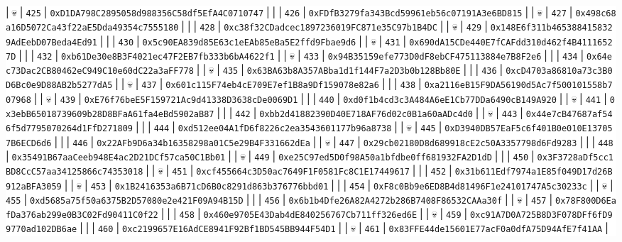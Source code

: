 | 💀 | `425` | `0xD1DA798C2895058d988356C58df5EfA4C0710747` |
|  | `426` | `0xFDfB3279fa343Bcd59961eb56c07191A3e6BD815` |
| 💀 | `427` | `0x498c68a16D5072Ca43f22aE5Dda49354c7555180` |
|  | `428` | `0xc38f32CDadcec1897236019FC871e35C97b1B4DC` |
| 💀 | `429` | `0x148E6f311b4653884158329AdEebD07Beda4Ed91` |
|  | `430` | `0x5c90EA839d85E63c1eEAb85eBa5E2ffd9Fbae9d6` |
| 💀 | `431` | `0x690dA15CDe440E7fCAFdd310d462f4B41116527D` |
|  | `432` | `0xb61De30e8B3F4021ec47F2EB7fb333b6bA4622f1` |
| 💀 | `433` | `0x94B35159efe773D0dF8ebCF475113884e7B8F2e6` |
|  | `434` | `0x64ec73Dac2CB80462eC949C10e60dC22a3aFF778` |
| 💀 | `435` | `0x63BA63b8A357ABba1d1f144F7a2D3b0b128Bb80E` |
|  | `436` | `0xcD4703a86810a73c3B0D6Bc0e9D88AB2b5277dA5` |
| 💀 | `437` | `0x601c115F74eb4cE709E7ef1B8a9Df159078e82a6` |
|  | `438` | `0xa2116eB15F9DA56190d5Ac7f500101558b707968` |
| 💀 | `439` | `0xE76f76beE5F159721Ac9d41338D3638cDe0069D1` |
|  | `440` | `0xd0f1b4cd3c3A484A6eE1Cb77DDa6490cB149A920` |
| 💀 | `441` | `0x3ebB65018739609b28D8BFaA61fa4eBd5902aB87` |
|  | `442` | `0xbb2d41882390D40E718AF76d02c0B1a60aADc4d0` |
| 💀 | `443` | `0x44e7cB47687af546f5d7795070264d1FfD271809` |
|  | `444` | `0xd512ee04A1fD6f8226c2ea3543601177b96a8738` |
| 💀 | `445` | `0xD3940DB57EaF5c6f401B0e010E137057B6ECD6d6` |
|  | `446` | `0x22AFb9D6a34b16358298a01C5e29B4F331662dEa` |
| 💀 | `447` | `0x29cb02180D8d689918cE2c50A3357798d6Fd9283` |
|  | `448` | `0x35491B67aaCeeb948E4ac2D21DCf57ca50C1Bb01` |
| 💀 | `449` | `0xe25C97ed5D0f98A50a1bfdbe0ff681932FA2D1dD` |
|  | `450` | `0x3F3728aDf5cc1BD8CcC57aa34125866c74353018` |
| 💀 | `451` | `0xcf455664c3D50ac7649F1F0581Fc8C1E17449617` |
|  | `452` | `0x31b611Edf7974a1E85f049D17d26B912aBFA3059` |
| 💀 | `453` | `0x1B2416353a6B71cD6B0c8291d863b376776bbd01` |
|  | `454` | `0xF8c0Bb9e6ED8B4d81496F1e24101747A5c30233c` |
| 💀 | `455` | `0xd5685a75f50a6375B2D57080e2e421F09A94B15D` |
|  | `456` | `0x6b1b4Dfe26A82A4272b286B7408F86532CAAa30f` |
| 💀 | `457` | `0x78F800D6EafDa376ab299e0B3C02Fd90411C0f22` |
|  | `458` | `0x460e9705E43Dab4dE840256767Cb711ff326ed6E` |
| 💀 | `459` | `0xc91A7D0A725B8D3F078DFf6fD99770ad102DB6ae` |
|  | `460` | `0xc2199657E16AdCE8941F92Bf1BD545BB944F54D1` |
| 💀 | `461` | `0x83FFE44de15601E77acF0a0dfA75D94AfE7f41AA` |